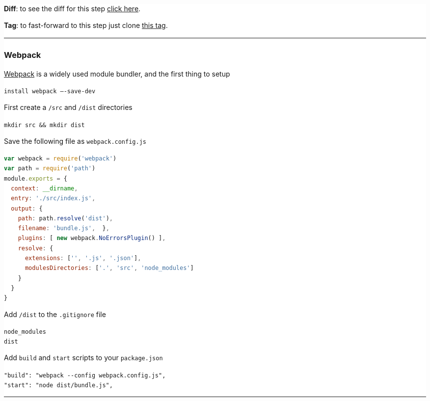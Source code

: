 
**Diff**: to see the diff for this step [click here](https://github.com/cazala/universal-app/commit/8eac4b551efca5ab61c3171ec0f68eb38475f724).

**Tag**: to fast-forward to this step just clone [this tag](https://github.com/cazala/universal-app/releases/tag/Init).

---

### **Webpack**

[Webpack](https://webpack.github.io/) is a widely used module bundler, and the first thing to setup

```
install webpack —-save-dev
```

First create a `/src` and `/dist` directories

```
mkdir src && mkdir dist
```

Save the following file as `webpack.config.js`

```js
var webpack = require('webpack')
var path = require('path')
module.exports = {  
  context: __dirname,  
  entry: './src/index.js',  
  output: {    
    path: path.resolve('dist'),    
    filename: 'bundle.js',  },  
    plugins: [ new webpack.NoErrorsPlugin() ],  
    resolve: {    
      extensions: ['', '.js', '.json'],    
      modulesDirectories: ['.', 'src', 'node_modules']  
    }
  }
}
```

Add `/dist` to the `.gitignore` file

```
node_modules
dist
```

Add `build` and `start` scripts to your `package.json`

```
"build": "webpack --config webpack.config.js", 
"start": "node dist/bundle.js",
```

---
